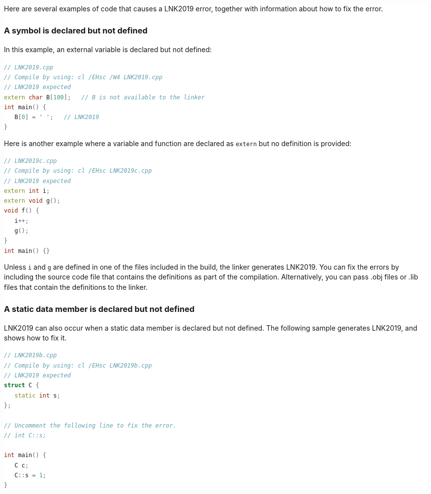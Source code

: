 Here are several examples of code that causes a LNK2019 error, together with information about how to fix the error.  
  
### A symbol is declared but not defined  
  
In this example, an external variable is declared but not defined:  
  
```cpp  
// LNK2019.cpp  
// Compile by using: cl /EHsc /W4 LNK2019.cpp  
// LNK2019 expected  
extern char B[100];   // B is not available to the linker  
int main() {  
   B[0] = ' ';   // LNK2019  
}  
```  
  
Here is another example where a variable and function are declared as `extern` but no definition is provided:  
  
```cpp  
// LNK2019c.cpp  
// Compile by using: cl /EHsc LNK2019c.cpp  
// LNK2019 expected  
extern int i;  
extern void g();  
void f() {  
   i++;  
   g();  
}  
int main() {}  
```  
  
Unless `i` and `g` are defined in one of the files included in the build, the linker generates LNK2019. You can fix the errors by including the source code file that contains the definitions as part of the compilation. Alternatively, you can pass .obj files or .lib files that contain the definitions to the linker.  
  
### A static data member is declared but not defined  
  
LNK2019 can also occur when a static data member is declared but not defined. The following sample generates LNK2019, and shows how to fix it.  
  
```cpp  
// LNK2019b.cpp  
// Compile by using: cl /EHsc LNK2019b.cpp  
// LNK2019 expected  
struct C {  
   static int s;  
};  
  
// Uncomment the following line to fix the error.  
// int C::s;  
  
int main() {  
   C c;  
   C::s = 1;  
}  
```  
  